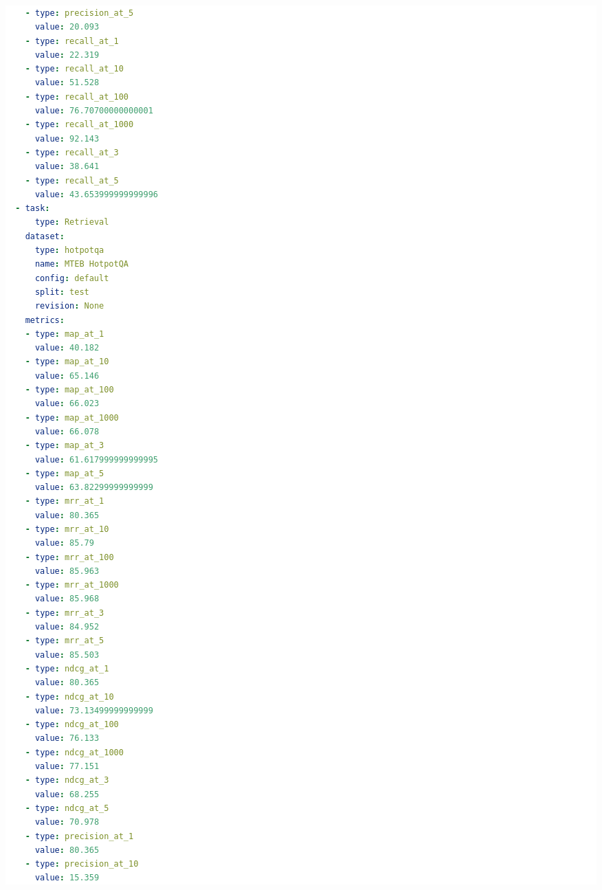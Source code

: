 ```yaml
    - type: precision_at_5
      value: 20.093
    - type: recall_at_1
      value: 22.319
    - type: recall_at_10
      value: 51.528
    - type: recall_at_100
      value: 76.70700000000001
    - type: recall_at_1000
      value: 92.143
    - type: recall_at_3
      value: 38.641
    - type: recall_at_5
      value: 43.653999999999996
  - task:
      type: Retrieval
    dataset:
      type: hotpotqa
      name: MTEB HotpotQA
      config: default
      split: test
      revision: None
    metrics:
    - type: map_at_1
      value: 40.182
    - type: map_at_10
      value: 65.146
    - type: map_at_100
      value: 66.023
    - type: map_at_1000
      value: 66.078
    - type: map_at_3
      value: 61.617999999999995
    - type: map_at_5
      value: 63.82299999999999
    - type: mrr_at_1
      value: 80.365
    - type: mrr_at_10
      value: 85.79
    - type: mrr_at_100
      value: 85.963
    - type: mrr_at_1000
      value: 85.968
    - type: mrr_at_3
      value: 84.952
    - type: mrr_at_5
      value: 85.503
    - type: ndcg_at_1
      value: 80.365
    - type: ndcg_at_10
      value: 73.13499999999999
    - type: ndcg_at_100
      value: 76.133
    - type: ndcg_at_1000
      value: 77.151
    - type: ndcg_at_3
      value: 68.255
    - type: ndcg_at_5
      value: 70.978
    - type: precision_at_1
      value: 80.365
    - type: precision_at_10
      value: 15.359
```